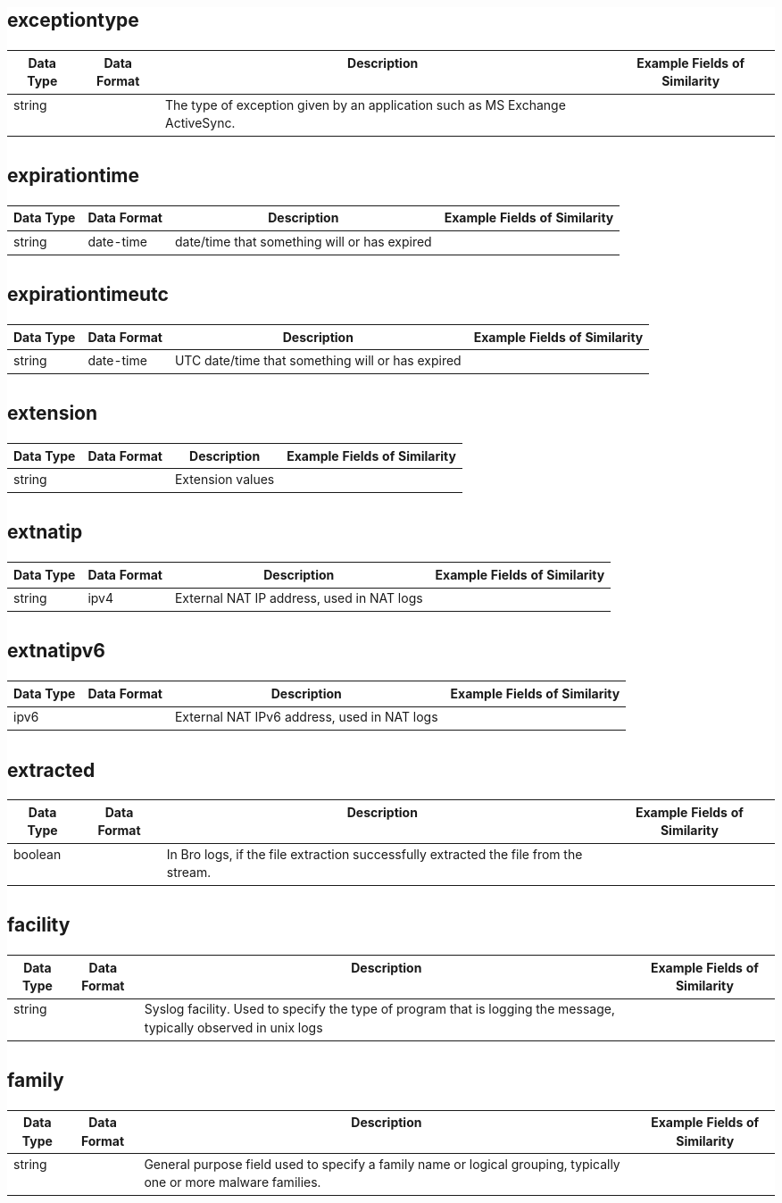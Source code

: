 ## exceptiontype
| Data Type | Data Format | Description | Example Fields of Similarity |
|---|---|---|---|
| string |  | The type of exception given by an application such as MS Exchange ActiveSync. |  |

## expirationtime
| Data Type | Data Format | Description | Example Fields of Similarity |
|---|---|---|---|
| string | date-time | date/time that something will or has expired |  |

## expirationtimeutc
| Data Type | Data Format | Description | Example Fields of Similarity |
|---|---|---|---|
| string | date-time | UTC date/time that something will or has expired |  |

## extension
| Data Type | Data Format | Description | Example Fields of Similarity |
|---|---|---|---|
| string |  | Extension values |  |

## extnatip
| Data Type | Data Format | Description | Example Fields of Similarity |
|---|---|---|---|
| string | ipv4 | External NAT IP address, used in NAT logs |  |

## extnatipv6
| Data Type | Data Format | Description | Example Fields of Similarity |
|---|---|---|---|
| ipv6 |  | External NAT IPv6 address, used in NAT logs |  |

## extracted
| Data Type | Data Format | Description | Example Fields of Similarity |
|---|---|---|---|
| boolean |  | In Bro logs, if the file extraction successfully extracted the file from the stream. |  |

## facility
| Data Type | Data Format | Description | Example Fields of Similarity |
|---|---|---|---|
| string |  | Syslog facility. Used to specify the type of program that is logging the message, typically observed in unix logs |  |

## family
| Data Type | Data Format | Description | Example Fields of Similarity |
|---|---|---|---|
| string |  | General purpose field used to specify a family name or logical grouping, typically one or more malware families. |  |
